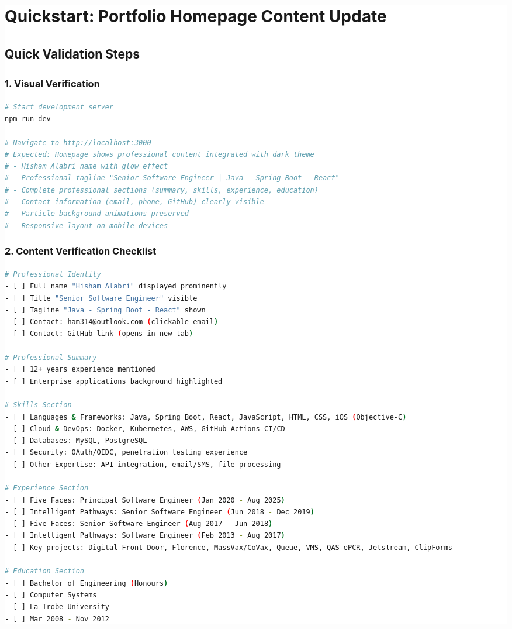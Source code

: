 # Quickstart: Portfolio Homepage Content Update

## Quick Validation Steps

### 1. Visual Verification
```bash
# Start development server
npm run dev

# Navigate to http://localhost:3000
# Expected: Homepage shows professional content integrated with dark theme
# - Hisham Alabri name with glow effect
# - Professional tagline "Senior Software Engineer | Java - Spring Boot - React"
# - Complete professional sections (summary, skills, experience, education)
# - Contact information (email, phone, GitHub) clearly visible
# - Particle background animations preserved
# - Responsive layout on mobile devices
```

### 2. Content Verification Checklist
```bash
# Professional Identity
- [ ] Full name "Hisham Alabri" displayed prominently
- [ ] Title "Senior Software Engineer" visible
- [ ] Tagline "Java - Spring Boot - React" shown
- [ ] Contact: ham314@outlook.com (clickable email)
- [ ] Contact: GitHub link (opens in new tab)

# Professional Summary  
- [ ] 12+ years experience mentioned
- [ ] Enterprise applications background highlighted

# Skills Section
- [ ] Languages & Frameworks: Java, Spring Boot, React, JavaScript, HTML, CSS, iOS (Objective-C)
- [ ] Cloud & DevOps: Docker, Kubernetes, AWS, GitHub Actions CI/CD
- [ ] Databases: MySQL, PostgreSQL
- [ ] Security: OAuth/OIDC, penetration testing experience
- [ ] Other Expertise: API integration, email/SMS, file processing

# Experience Section
- [ ] Five Faces: Principal Software Engineer (Jan 2020 - Aug 2025)
- [ ] Intelligent Pathways: Senior Software Engineer (Jun 2018 - Dec 2019)  
- [ ] Five Faces: Senior Software Engineer (Aug 2017 - Jun 2018)
- [ ] Intelligent Pathways: Software Engineer (Feb 2013 - Aug 2017)
- [ ] Key projects: Digital Front Door, Florence, MassVax/CoVax, Queue, VMS, QAS ePCR, Jetstream, ClipForms

# Education Section
- [ ] Bachelor of Engineering (Honours)
- [ ] Computer Systems
- [ ] La Trobe University
- [ ] Mar 2008 - Nov 2012
```
